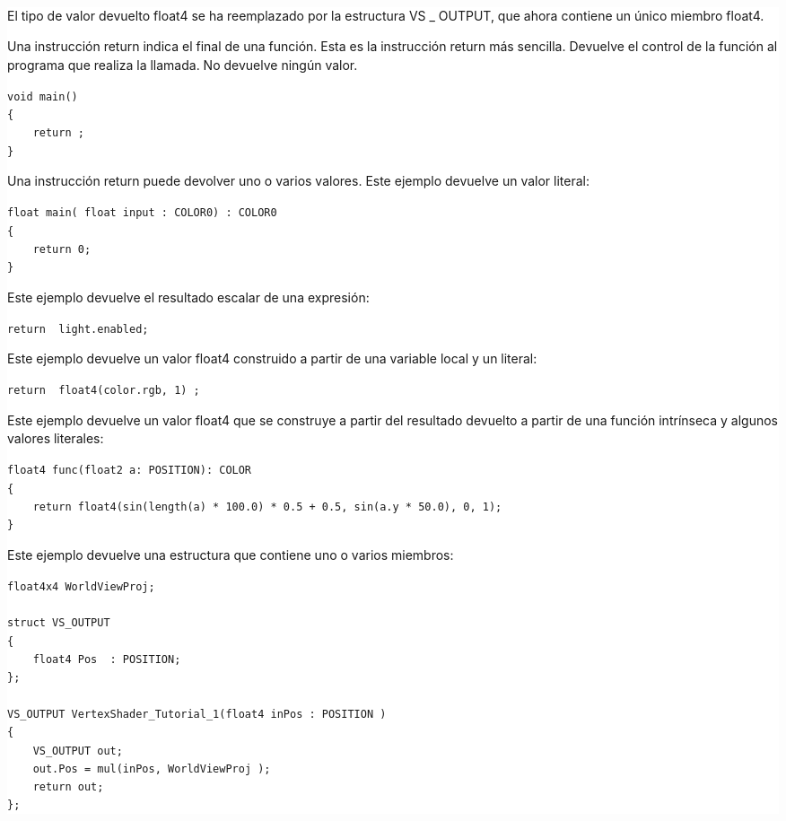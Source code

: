 

El tipo de valor devuelto float4 se ha reemplazado por la estructura VS \_ OUTPUT, que ahora contiene un único miembro float4.

Una instrucción return indica el final de una función. Esta es la instrucción return más sencilla. Devuelve el control de la función al programa que realiza la llamada. No devuelve ningún valor.


```
void main()
{
    return ;
}
```



Una instrucción return puede devolver uno o varios valores. Este ejemplo devuelve un valor literal:


```
float main( float input : COLOR0) : COLOR0
{
    return 0;
}
```



Este ejemplo devuelve el resultado escalar de una expresión:


```
return  light.enabled;
```



Este ejemplo devuelve un valor float4 construido a partir de una variable local y un literal:


```
return  float4(color.rgb, 1) ;
```



Este ejemplo devuelve un valor float4 que se construye a partir del resultado devuelto a partir de una función intrínseca y algunos valores literales:


```
float4 func(float2 a: POSITION): COLOR
{
    return float4(sin(length(a) * 100.0) * 0.5 + 0.5, sin(a.y * 50.0), 0, 1);
}
```



Este ejemplo devuelve una estructura que contiene uno o varios miembros:


```
float4x4 WorldViewProj;

struct VS_OUTPUT
{
    float4 Pos  : POSITION;
};

VS_OUTPUT VertexShader_Tutorial_1(float4 inPos : POSITION )
{
    VS_OUTPUT out;
    out.Pos = mul(inPos, WorldViewProj );
    return out;
};
```
